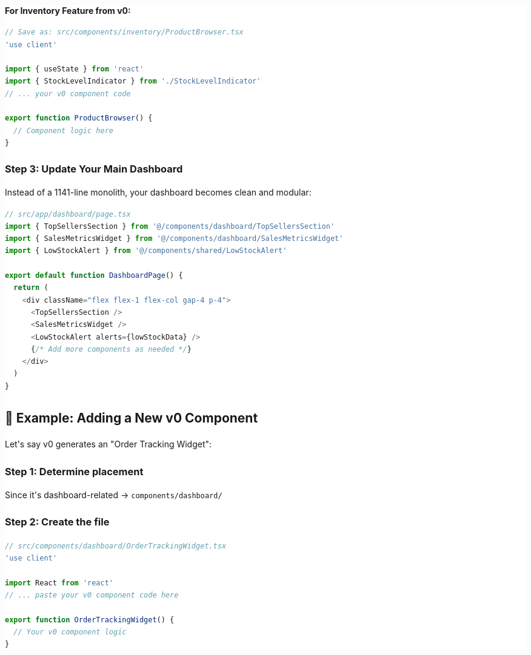 **For Inventory Feature from v0:**
```typescript
// Save as: src/components/inventory/ProductBrowser.tsx
'use client'

import { useState } from 'react'
import { StockLevelIndicator } from './StockLevelIndicator'
// ... your v0 component code

export function ProductBrowser() {
  // Component logic here
}
```

### **Step 3: Update Your Main Dashboard**

Instead of a 1141-line monolith, your dashboard becomes clean and modular:

```typescript
// src/app/dashboard/page.tsx
import { TopSellersSection } from '@/components/dashboard/TopSellersSection'
import { SalesMetricsWidget } from '@/components/dashboard/SalesMetricsWidget'
import { LowStockAlert } from '@/components/shared/LowStockAlert'

export default function DashboardPage() {
  return (
    <div className="flex flex-1 flex-col gap-4 p-4">
      <TopSellersSection />
      <SalesMetricsWidget />
      <LowStockAlert alerts={lowStockData} />
      {/* Add more components as needed */}
    </div>
  )
}
```

## 🚀 **Example: Adding a New v0 Component**

Let's say v0 generates an "Order Tracking Widget":

### **Step 1:** Determine placement
Since it's dashboard-related → `components/dashboard/`

### **Step 2:** Create the file
```typescript
// src/components/dashboard/OrderTrackingWidget.tsx
'use client'

import React from 'react'
// ... paste your v0 component code here

export function OrderTrackingWidget() {
  // Your v0 component logic
}
```
